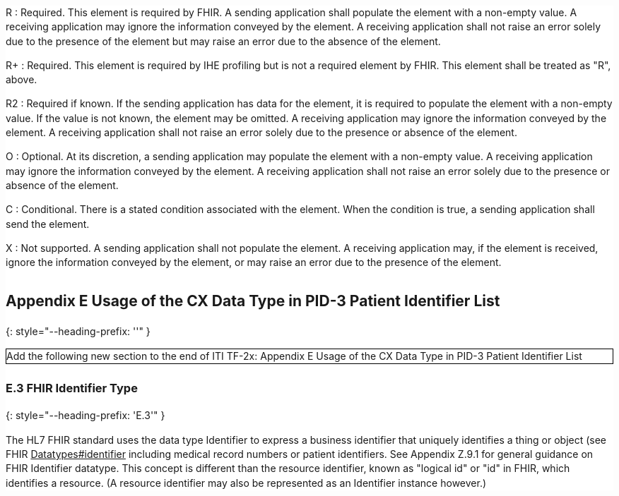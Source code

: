 R
:   Required. This element is required by FHIR. A sending application shall populate the
    element with a non-empty value. A receiving application may ignore the information
    conveyed by the element. A receiving application shall not raise an error solely due
    to the presence of the element but may raise an error due to the absence of the element.

R+
:   Required. This element is required by IHE profiling but is not a required element by
    FHIR. This element shall be treated as "R", above.

R2
:   Required if known. If the sending application has data for the element, it is required
    to populate the element with a non-empty value. If the value is not known, the element
    may be omitted. A receiving application may ignore the information conveyed by the element.
    A receiving application shall not raise an error solely due to the presence or absence of
    the element.

O
:   Optional. At its discretion, a sending application may populate the element with a
    non-empty value. A receiving application may ignore the information conveyed by the
    element. A receiving application shall not raise an error solely due to the presence
    or absence of the element.

C
:   Conditional. There is a stated condition associated with the element. When the condition
    is true, a sending application shall send the element.

X
:   Not supported. A sending application shall not populate the element. A receiving application
    may, if the element is received, ignore the information conveyed by the element, or may raise
    an error due to the presence of the element.

## Appendix E Usage of the CX Data Type in PID-3 Patient Identifier List
{: style="--heading-prefix: ''" }

<div style='border: 1px solid black;'>
Add the following new section to the end of ITI TF-2x: Appendix E Usage of the CX Data Type in
PID-3 Patient Identifier List
</div>

<span id='E3'> </span>
### E.3 FHIR Identifier Type
{: style="--heading-prefix: 'E.3'" }

The HL7 FHIR standard uses the data type Identifier to express a business identifier that uniquely
identifies a thing or object (see FHIR [Datatypes#identifier](http://hl7.org/fhir/R4/datatypes.html#identifier)
including medical record numbers or patient identifiers. See Appendix Z.9.1 for general guidance on FHIR
Identifier datatype. This concept is different than the resource identifier, known as "logical id"
or "id" in FHIR, which identifies a resource. (A resource identifier may also be represented as
an Identifier instance however.)
